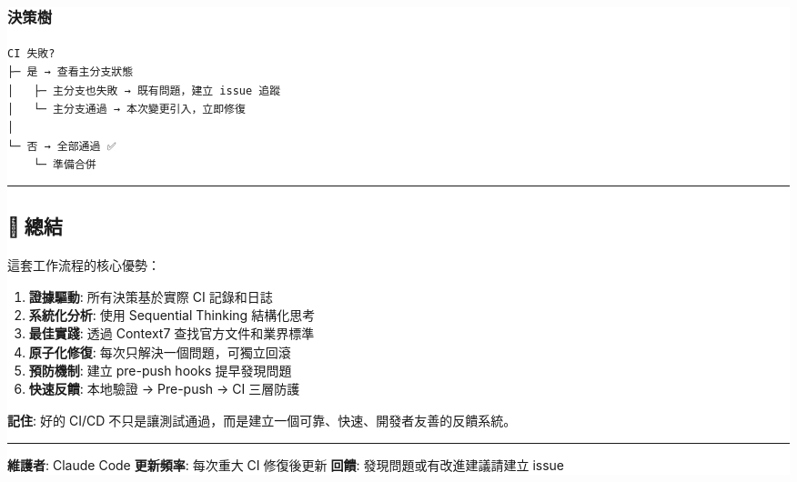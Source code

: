 ### 決策樹

```
CI 失敗?
├─ 是 → 查看主分支狀態
│   ├─ 主分支也失敗 → 既有問題，建立 issue 追蹤
│   └─ 主分支通過 → 本次變更引入，立即修復
│
└─ 否 → 全部通過 ✅
    └─ 準備合併
```

---

## 📝 總結

這套工作流程的核心優勢：

1. **證據驅動**: 所有決策基於實際 CI 記錄和日誌
2. **系統化分析**: 使用 Sequential Thinking 結構化思考
3. **最佳實踐**: 透過 Context7 查找官方文件和業界標準
4. **原子化修復**: 每次只解決一個問題，可獨立回滾
5. **預防機制**: 建立 pre-push hooks 提早發現問題
6. **快速反饋**: 本地驗證 → Pre-push → CI 三層防護

**記住**: 好的 CI/CD 不只是讓測試通過，而是建立一個可靠、快速、開發者友善的反饋系統。

---

**維護者**: Claude Code
**更新頻率**: 每次重大 CI 修復後更新
**回饋**: 發現問題或有改進建議請建立 issue
